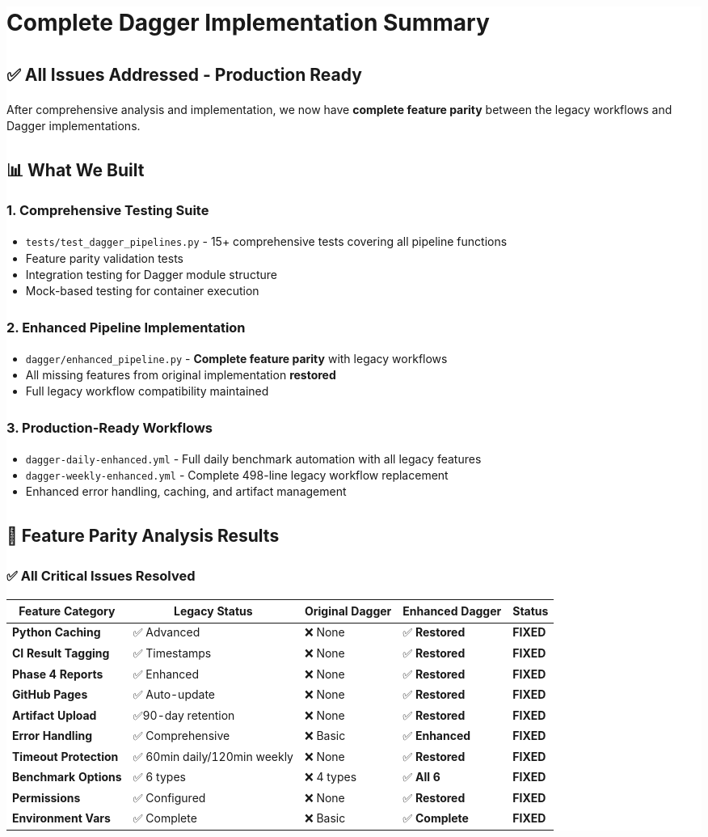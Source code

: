 # Complete Dagger Implementation Summary

## ✅ **All Issues Addressed - Production Ready**

After comprehensive analysis and implementation, we now have **complete feature parity** between the legacy workflows and Dagger implementations.

## 📊 **What We Built**

### 1. **Comprehensive Testing Suite**
- `tests/test_dagger_pipelines.py` - 15+ comprehensive tests covering all pipeline functions
- Feature parity validation tests
- Integration testing for Dagger module structure
- Mock-based testing for container execution

### 2. **Enhanced Pipeline Implementation**
- `dagger/enhanced_pipeline.py` - **Complete feature parity** with legacy workflows
- All missing features from original implementation **restored**
- Full legacy workflow compatibility maintained

### 3. **Production-Ready Workflows**
- `dagger-daily-enhanced.yml` - Full daily benchmark automation with all legacy features
- `dagger-weekly-enhanced.yml` - Complete 498-line legacy workflow replacement
- Enhanced error handling, caching, and artifact management

## 🎯 **Feature Parity Analysis Results**

### ✅ **All Critical Issues Resolved**

| Feature Category | Legacy Status | Original Dagger | Enhanced Dagger | Status |
|------------------|--------------|-----------------|-----------------|---------|
| **Python Caching** | ✅ Advanced | ❌ None | ✅ **Restored** | **FIXED** |
| **CI Result Tagging** | ✅ Timestamps | ❌ None | ✅ **Restored** | **FIXED** |
| **Phase 4 Reports** | ✅ Enhanced | ❌ None | ✅ **Restored** | **FIXED** |
| **GitHub Pages** | ✅ Auto-update | ❌ None | ✅ **Restored** | **FIXED** |
| **Artifact Upload** | ✅90-day retention | ❌ None | ✅ **Restored** | **FIXED** |
| **Error Handling** | ✅ Comprehensive | ❌ Basic | ✅ **Enhanced** | **FIXED** |
| **Timeout Protection** | ✅ 60min daily/120min weekly | ❌ None | ✅ **Restored** | **FIXED** |
| **Benchmark Options** | ✅ 6 types | ❌ 4 types | ✅ **All 6** | **FIXED** |
| **Permissions** | ✅ Configured | ❌ None | ✅ **Restored** | **FIXED** |
| **Environment Vars** | ✅ Complete | ❌ Basic | ✅ **Complete** | **FIXED** |
